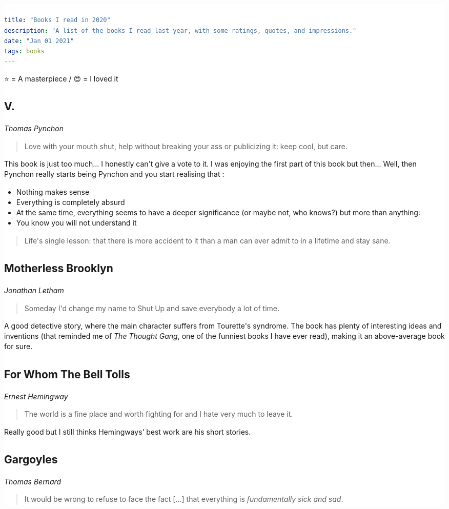 ```yaml
---
title: "Books I read in 2020"
description: "A list of the books I read last year, with some ratings, quotes, and impressions."
date: "Jan 01 2021"
tags: books
---
```


⭐️ = A masterpiece / 😍 = I loved it

## V.

_Thomas Pynchon_

> Love with your mouth shut, help without breaking your ass or publicizing it: keep cool, but care.

This book is just too much... I honestly can't give a vote to it.
I was enjoying the first part of this book but then... Well, then Pynchon really starts being Pynchon and you start realising that :

- Nothing makes sense
- Everything is completely absurd
- At the same time, everything seems to have a deeper significance (or maybe not, who knows?) but more than anything:
- You know you will not understand it

> Life's single lesson: that there is more accident to it than a man can ever admit to in a lifetime and stay sane.

## Motherless Brooklyn

_Jonathan Letham_

> Someday I'd change my name to Shut Up and save everybody a lot of time.

A good detective story, where the main character suffers from Tourette's syndrome. The book has plenty of interesting ideas and inventions (that reminded me of _The Thought Gang_, one of the funniest books I have ever read), making it an above-average book for sure.

## For Whom The Bell Tolls

_Ernest Hemingway_

> The world is a fine place and worth fighting for and I hate very much to leave it.

Really good but I still thinks Hemingways’ best work are his short stories.

## Gargoyles

_Thomas Bernard_

> It would be wrong to refuse to face the fact [...] that everything is _fundamentally sick and sad_.
